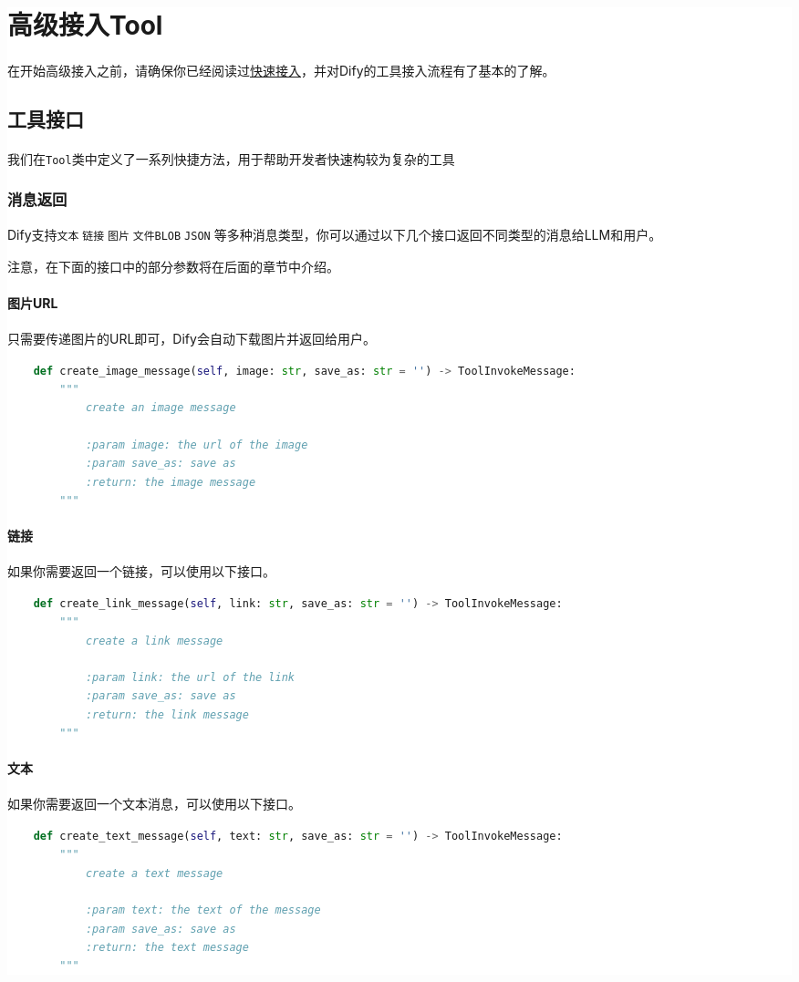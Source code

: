 # 高级接入Tool

在开始高级接入之前，请确保你已经阅读过[快速接入](./tool_scale_out.md)，并对Dify的工具接入流程有了基本的了解。

## 工具接口

我们在`Tool`类中定义了一系列快捷方法，用于帮助开发者快速构较为复杂的工具

### 消息返回

Dify支持`文本` `链接` `图片` `文件BLOB` `JSON` 等多种消息类型，你可以通过以下几个接口返回不同类型的消息给LLM和用户。

注意，在下面的接口中的部分参数将在后面的章节中介绍。

#### 图片URL
只需要传递图片的URL即可，Dify会自动下载图片并返回给用户。

```python
    def create_image_message(self, image: str, save_as: str = '') -> ToolInvokeMessage:
        """
            create an image message

            :param image: the url of the image
            :param save_as: save as
            :return: the image message
        """
```

#### 链接
如果你需要返回一个链接，可以使用以下接口。

```python
    def create_link_message(self, link: str, save_as: str = '') -> ToolInvokeMessage:
        """
            create a link message

            :param link: the url of the link
            :param save_as: save as
            :return: the link message
        """
```

#### 文本
如果你需要返回一个文本消息，可以使用以下接口。

```python
    def create_text_message(self, text: str, save_as: str = '') -> ToolInvokeMessage:
        """
            create a text message

            :param text: the text of the message
            :param save_as: save as
            :return: the text message
        """
```
